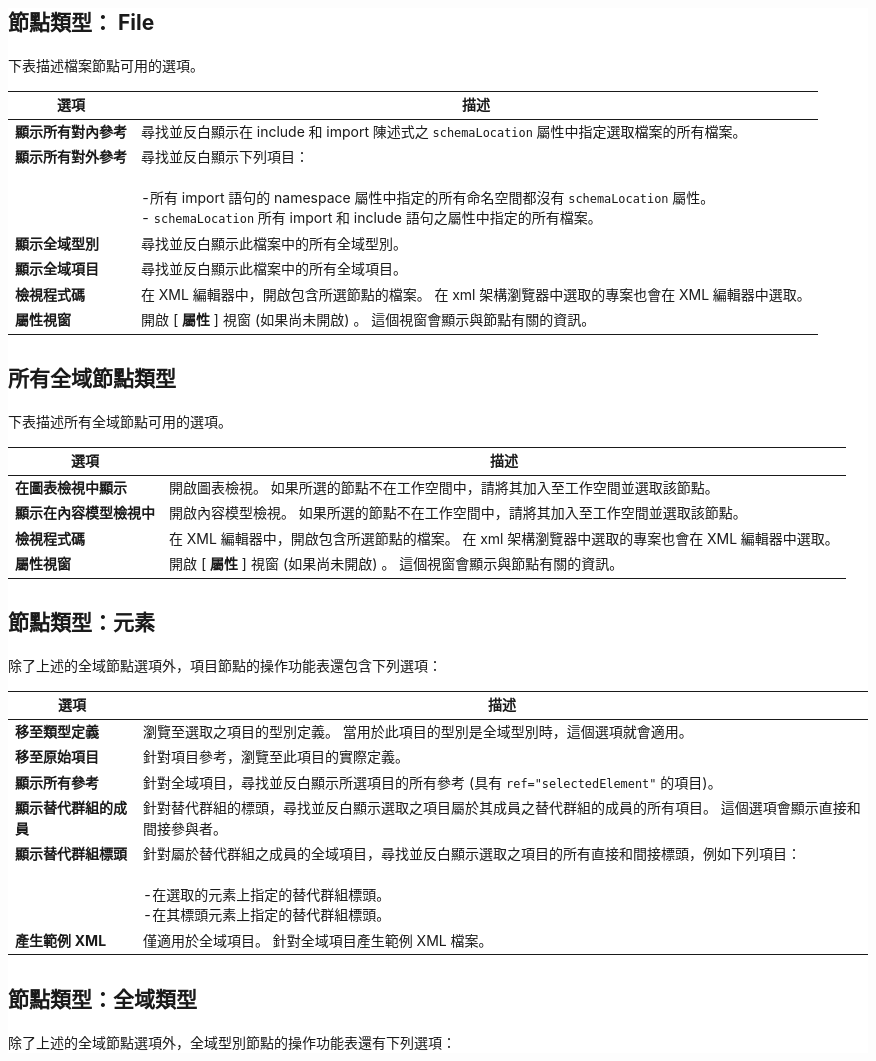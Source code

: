 ## <a name="node-type-file"></a>節點類型： File
下表描述檔案節點可用的選項。

|選項|描述|
|-|-----------------|
|**顯示所有對內參考**|尋找並反白顯示在 include 和 import 陳述式之 `schemaLocation` 屬性中指定選取檔案的所有檔案。|
|**顯示所有對外參考**|尋找並反白顯示下列項目：<br /><br /> -所有 import 語句的 namespace 屬性中指定的所有命名空間都沒有 `schemaLocation` 屬性。<br />- `schemaLocation` 所有 import 和 include 語句之屬性中指定的所有檔案。|
|**顯示全域型別**|尋找並反白顯示此檔案中的所有全域型別。|
|**顯示全域項目**|尋找並反白顯示此檔案中的所有全域項目。|
|**檢視程式碼**|在 XML 編輯器中，開啟包含所選節點的檔案。 在 xml 架構瀏覽器中選取的專案也會在 XML 編輯器中選取。|
|**屬性視窗**|開啟 [ **屬性** ] 視窗 (如果尚未開啟) 。 這個視窗會顯示與節點有關的資訊。|

## <a name="all-global-node-types"></a>所有全域節點類型
下表描述所有全域節點可用的選項。

|選項|描述|
|-|-----------------|
|**在圖表檢視中顯示**|開啟圖表檢視。 如果所選的節點不在工作空間中，請將其加入至工作空間並選取該節點。|
|**顯示在內容模型檢視中**|開啟內容模型檢視。 如果所選的節點不在工作空間中，請將其加入至工作空間並選取該節點。|
|**檢視程式碼**|在 XML 編輯器中，開啟包含所選節點的檔案。 在 xml 架構瀏覽器中選取的專案也會在 XML 編輯器中選取。|
|**屬性視窗**|開啟 [ **屬性** ] 視窗 (如果尚未開啟) 。 這個視窗會顯示與節點有關的資訊。|

## <a name="node-type-element"></a>節點類型：元素
除了上述的全域節點選項外，項目節點的操作功能表還包含下列選項：

|選項|描述|
|-|-----------------|
|**移至類型定義**|瀏覽至選取之項目的型別定義。 當用於此項目的型別是全域型別時，這個選項就會適用。|
|**移至原始項目**|針對項目參考，瀏覽至此項目的實際定義。|
|**顯示所有參考**|針對全域項目，尋找並反白顯示所選項目的所有參考 (具有 `ref="selectedElement"` 的項目)。|
|**顯示替代群組的成員**|針對替代群組的標頭，尋找並反白顯示選取之項目屬於其成員之替代群組的成員的所有項目。 這個選項會顯示直接和間接參與者。|
|**顯示替代群組標頭**|針對屬於替代群組之成員的全域項目，尋找並反白顯示選取之項目的所有直接和間接標頭，例如下列項目：<br /><br /> -在選取的元素上指定的替代群組標頭。<br />-在其標頭元素上指定的替代群組標頭。|
|**產生範例 XML**|僅適用於全域項目。 針對全域項目產生範例 XML 檔案。|

## <a name="node-type-global-types"></a>節點類型：全域類型
除了上述的全域節點選項外，全域型別節點的操作功能表還有下列選項：
